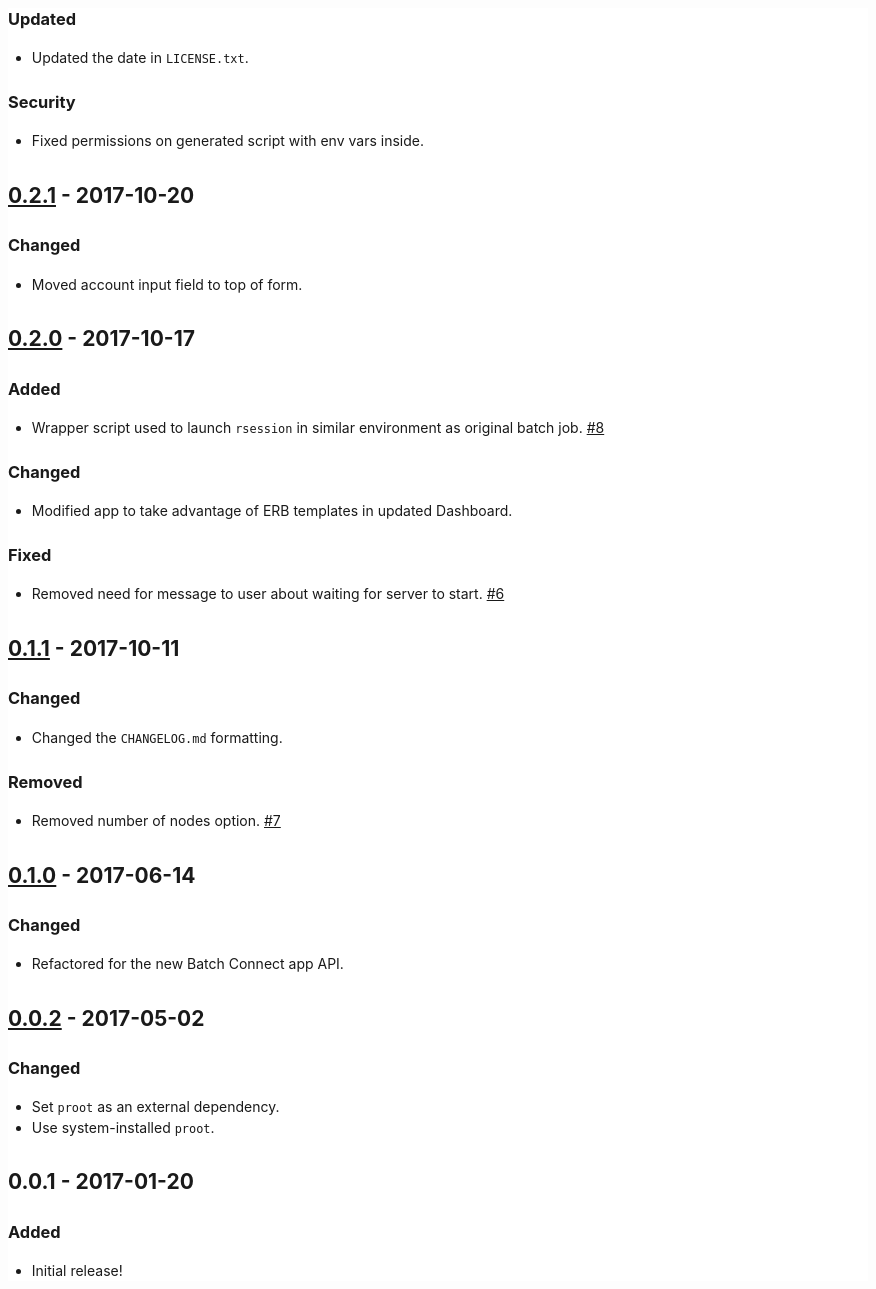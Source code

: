 ### Updated
- Updated the date in `LICENSE.txt`.

### Security
- Fixed permissions on generated script with env vars inside.

## [0.2.1] - 2017-10-20
### Changed
- Moved account input field to top of form.

## [0.2.0] - 2017-10-17
### Added
- Wrapper script used to launch `rsession` in similar environment as original
  batch job. [#8](https://github.com/OSC/bc_osc_rstudio_server/issues/8)

### Changed
- Modified app to take advantage of ERB templates in updated Dashboard.

### Fixed
- Removed need for message to user about waiting for server to start.
  [#6](https://github.com/OSC/bc_osc_rstudio_server/issues/6)

## [0.1.1] - 2017-10-11
### Changed
- Changed the `CHANGELOG.md` formatting.

### Removed
- Removed number of nodes option.
  [#7](https://github.com/OSC/bc_osc_rstudio_server/issues/7)

## [0.1.0] - 2017-06-14
### Changed
- Refactored for the new Batch Connect app API.

## [0.0.2] - 2017-05-02
### Changed
- Set `proot` as an external dependency.
- Use system-installed `proot`.

## 0.0.1 - 2017-01-20
### Added
- Initial release!


[Unreleased]: https://github.com/OSC/bc_osc_rstudio_server/compare/v0.23.1...HEAD
[0.23.1]: https://github.com/OSC/bc_osc_rstudio_server/compare/v0.23.0...v0.23.1
[0.23.0]: https://github.com/OSC/bc_osc_rstudio_server/compare/v0.22.0...v0.23.0
[0.22.0]: https://github.com/OSC/bc_osc_rstudio_server/compare/v0.21.9...v0.22.0
[0.21.9]: https://github.com/OSC/bc_osc_rstudio_server/compare/v0.21.8...v0.21.9
[0.20.1]: https://github.com/OSC/bc_osc_rstudio_server/compare/v0.20.0...v0.20.1
[0.20.0]: https://github.com/OSC/bc_osc_rstudio_server/compare/v0.19.6...v0.20.0
[0.19.6]: https://github.com/OSC/bc_osc_rstudio_server/compare/v0.19.5...v0.19.6
[0.19.5]: https://github.com/OSC/bc_osc_rstudio_server/compare/v0.19.4...v0.19.5
[0.19.4]: https://github.com/OSC/bc_osc_rstudio_server/compare/v0.19.3...v0.19.4
[0.19.3]: https://github.com/OSC/bc_osc_rstudio_server/compare/v0.19.2...v0.19.3
[0.19.2]: https://github.com/OSC/bc_osc_rstudio_server/compare/v0.19.1...v0.19.2
[0.19.1]: https://github.com/OSC/bc_osc_rstudio_server/compare/v0.19.0...v0.19.1
[0.19.0]: https://github.com/OSC/bc_osc_rstudio_server/compare/v0.18.1...v0.19.0
[0.18.1]: https://github.com/OSC/bc_osc_rstudio_server/compare/v0.18.0...v0.18.1
[0.18.0]: https://github.com/OSC/bc_osc_rstudio_server/compare/v0.17.0...v0.18.0
[0.17.0]: https://github.com/OSC/bc_osc_rstudio_server/compare/v0.16.0...v0.17.0
[0.16.0]: https://github.com/OSC/bc_osc_rstudio_server/compare/v0.15.1...v0.16.0
[0.15.1]: https://github.com/OSC/bc_osc_rstudio_server/compare/v0.15.0...v0.15.1
[0.15.0]: https://github.com/OSC/bc_osc_rstudio_server/compare/v0.14.0...v0.15.0
[0.14.0]: https://github.com/OSC/bc_osc_rstudio_server/compare/v0.13.0...v0.14.0
[0.13.0]: https://github.com/OSC/bc_osc_rstudio_server/compare/v0.12.3...v0.13.0
[0.12.3]: https://github.com/OSC/bc_osc_rstudio_server/compare/v0.12.2...v0.12.3
[0.12.2]: https://github.com/OSC/bc_osc_rstudio_server/compare/v0.12.1...v0.12.2
[0.12.1]: https://github.com/OSC/bc_osc_rstudio_server/compare/v0.12.0...v0.12.1
[0.12.0]: https://github.com/OSC/bc_osc_rstudio_server/compare/v0.11.7...v0.12.0
[0.11.7]: https://github.com/OSC/bc_osc_rstudio_server/compare/v0.11.6...v0.11.7
[0.11.6]: https://github.com/OSC/bc_osc_rstudio_server/compare/v0.11.5...v0.11.6
[0.11.5]: https://github.com/OSC/bc_osc_rstudio_server/compare/v0.11.4...v0.11.5
[0.11.4]: https://github.com/OSC/bc_osc_rstudio_server/compare/v0.11.3...v0.11.4
[0.11.3]: https://github.com/OSC/bc_osc_rstudio_server/compare/v0.11.2...v0.11.3
[0.11.2]: https://github.com/OSC/bc_osc_rstudio_server/compare/v0.11.1...v0.11.2
[0.11.1]: https://github.com/OSC/bc_osc_rstudio_server/compare/v0.11.0...v0.11.1
[0.11.0]: https://github.com/OSC/bc_osc_rstudio_server/compare/v0.10.1...v0.11.0
[0.10.0]: https://github.com/OSC/bc_osc_rstudio_server/compare/v0.9.1...v0.10.0
[0.9.1]: https://github.com/OSC/bc_osc_rstudio_server/compare/v0.9.0...v0.9.1
[0.9.0]: https://github.com/OSC/bc_osc_rstudio_server/compare/v0.8.8...v0.9.0
[0.8.8]: https://github.com/OSC/bc_osc_rstudio_server/compare/v0.8.7...v0.8.8
[0.8.7]: https://github.com/OSC/bc_osc_rstudio_server/compare/v0.8.6...v0.8.7
[0.8.6]: https://github.com/OSC/bc_osc_rstudio_server/compare/v0.8.5...v0.8.6
[0.8.5]: https://github.com/OSC/bc_osc_rstudio_server/compare/v0.8.4...v0.8.5
[0.8.4]: https://github.com/OSC/bc_osc_rstudio_server/compare/v0.8.3...v0.8.4
[0.8.3]: https://github.com/OSC/bc_osc_rstudio_server/compare/v0.8.2...v0.8.3
[0.8.2]: https://github.com/OSC/bc_osc_rstudio_server/compare/v0.8.1...v0.8.2
[0.8.1]: https://github.com/OSC/bc_osc_rstudio_server/compare/v0.8.0...v0.8.1
[0.8.0]: https://github.com/OSC/bc_osc_rstudio_server/compare/v0.7.0...v0.8.0
[0.7.0]: https://github.com/OSC/bc_osc_rstudio_server/compare/v0.6.2...v0.7.0
[0.6.2]: https://github.com/OSC/bc_osc_rstudio_server/compare/v0.6.1...v0.6.2
[0.6.1]: https://github.com/OSC/bc_osc_rstudio_server/compare/v0.6.0...v0.6.1
[0.6.0]: https://github.com/OSC/bc_osc_rstudio_server/compare/v0.5.0...v0.6.0
[0.5.0]: https://github.com/OSC/bc_osc_rstudio_server/compare/v0.4.0...v0.5.0
[0.4.0]: https://github.com/OSC/bc_osc_rstudio_server/compare/v0.3.0...v0.4.0
[0.3.0]: https://github.com/OSC/bc_osc_rstudio_server/compare/v0.2.1...v0.3.0
[0.2.1]: https://github.com/OSC/bc_osc_rstudio_server/compare/v0.2.0...v0.2.1
[0.2.0]: https://github.com/OSC/bc_osc_rstudio_server/compare/v0.1.1...v0.2.0
[0.1.1]: https://github.com/OSC/bc_osc_rstudio_server/compare/v0.1.0...v0.1.1
[0.1.0]: https://github.com/OSC/bc_osc_rstudio_server/compare/v0.0.2...v0.1.0
[0.0.2]: https://github.com/OSC/bc_osc_rstudio_server/compare/v0.0.1...v0.0.2